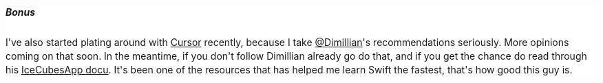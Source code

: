 ##### Bonus

I've also started plating around with [Cursor](https://dimillian.medium.com/how-to-use-cursor-for-ios-development-54b912c23941) recently, because I take [@Dimillian](https://x.com/dimillian)'s recommendations seriously. More opinions coming on that soon. In the meantime, if you don't follow Dimillian already go do that, and if you get the chance do read through his [IceCubesApp docu](https://github.com/Dimillian/IceCubesApp). It's been one of the resources that has helped me learn Swift the fastest, that's how good this guy is.



